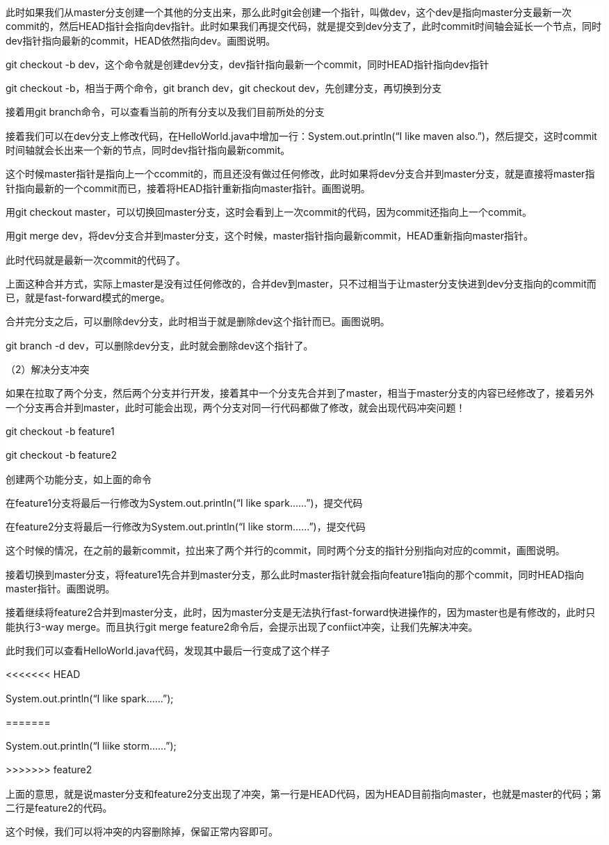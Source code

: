 此时如果我们从master分支创建一个其他的分支出来，那么此时git会创建一个指针，叫做dev，这个dev是指向master分支最新一次commit的，然后HEAD指针会指向dev指针。此时如果我们再提交代码，就是提交到dev分支了，此时commit时间轴会延长一个节点，同时dev指针指向最新的commit，HEAD依然指向dev。画图说明。 

git checkout -b dev，这个命令就是创建dev分支，dev指针指向最新一个commit，同时HEAD指针指向dev指针 

git checkout -b，相当于两个命令，git branch dev，git checkout dev，先创建分支，再切换到分支 

接着用git branch命令，可以查看当前的所有分支以及我们目前所处的分支 

接着我们可以在dev分支上修改代码，在HelloWorld.java中增加一行：System.out.println(“I like maven also.”)，然后提交，这时commit时间轴就会长出来一个新的节点，同时dev指针指向最新commit。 

这个时候master指针是指向上一个ccommit的，而且还没有做过任何修改，此时如果将dev分支合并到master分支，就是直接将master指针指向最新的一个commit而已，接着将HEAD指针重新指向master指针。画图说明。 

用git checkout master，可以切换回master分支，这时会看到上一次commit的代码，因为commit还指向上一个commit。 

用git merge dev，将dev分支合并到master分支，这个时候，master指针指向最新commit，HEAD重新指向master指针。 

此时代码就是最新一次commit的代码了。 

上面这种合并方式，实际上master是没有过任何修改的，合并dev到master，只不过相当于让master分支快进到dev分支指向的commit而已，就是fast-forward模式的merge。 

合并完分支之后，可以删除dev分支，此时相当于就是删除dev这个指针而已。画图说明。 

git branch -d dev，可以删除dev分支，此时就会删除dev这个指针了。 

（2）解决分支冲突 

如果在拉取了两个分支，然后两个分支并行开发，接着其中一个分支先合并到了master，相当于master分支的内容已经修改了，接着另外一个分支再合并到master，此时可能会出现，两个分支对同一行代码都做了修改，就会出现代码冲突问题！ 

git checkout -b feature1

git checkout -b feature2 

创建两个功能分支，如上面的命令 

在feature1分支将最后一行修改为System.out.println(“I like spark......”)，提交代码

在feature2分支将最后一行修改为System.out.println(“I like storm......”)，提交代码 

这个时候的情况，在之前的最新commit，拉出来了两个并行的commit，同时两个分支的指针分别指向对应的commit，画图说明。 

接着切换到master分支，将feature1先合并到master分支，那么此时master指针就会指向feature1指向的那个commit，同时HEAD指向master指针。画图说明。 

接着继续将feature2合并到master分支，此时，因为master分支是无法执行fast-forward快进操作的，因为master也是有修改的，此时只能执行3-way merge。而且执行git merge feature2命令后，会提示出现了confiict冲突，让我们先解决冲突。 

此时我们可以查看HelloWorld.java代码，发现其中最后一行变成了这个样子 

<<<<<<< HEAD

System.out.println(“I like spark......”);

=======

System.out.println(“I liike storm......”);

\>>>>>>> feature2 

上面的意思，就是说master分支和feature2分支出现了冲突，第一行是HEAD代码，因为HEAD目前指向master，也就是master的代码；第二行是feature2的代码。 

这个时候，我们可以将冲突的内容删除掉，保留正常内容即可。 
